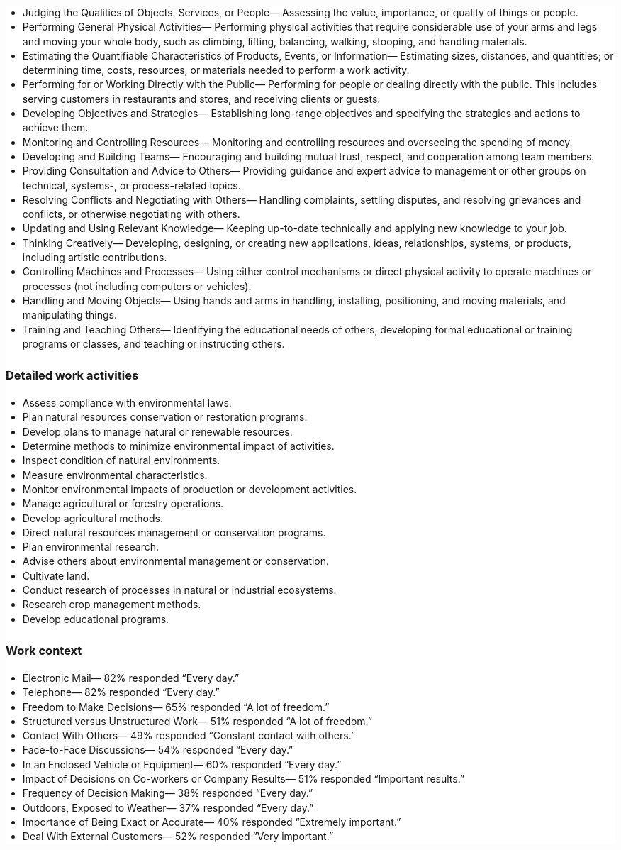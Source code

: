 - Judging the Qualities of Objects, Services, or People— Assessing the value, importance, or quality of things or people.
- Performing General Physical Activities— Performing physical activities that require considerable use of your arms and legs and moving your whole body, such as climbing, lifting, balancing, walking, stooping, and handling materials.
- Estimating the Quantifiable Characteristics of Products, Events, or Information— Estimating sizes, distances, and quantities; or determining time, costs, resources, or materials needed to perform a work activity.
- Performing for or Working Directly with the Public— Performing for people or dealing directly with the public. This includes serving customers in restaurants and stores, and receiving clients or guests.
- Developing Objectives and Strategies— Establishing long-range objectives and specifying the strategies and actions to achieve them.
- Monitoring and Controlling Resources— Monitoring and controlling resources and overseeing the spending of money.
- Developing and Building Teams— Encouraging and building mutual trust, respect, and cooperation among team members.
- Providing Consultation and Advice to Others— Providing guidance and expert advice to management or other groups on technical, systems-, or process-related topics.
- Resolving Conflicts and Negotiating with Others— Handling complaints, settling disputes, and resolving grievances and conflicts, or otherwise negotiating with others.
- Updating and Using Relevant Knowledge— Keeping up-to-date technically and applying new knowledge to your job.
- Thinking Creatively— Developing, designing, or creating new applications, ideas, relationships, systems, or products, including artistic contributions.
- Controlling Machines and Processes— Using either control mechanisms or direct physical activity to operate machines or processes (not including computers or vehicles).
- Handling and Moving Objects— Using hands and arms in handling, installing, positioning, and moving materials, and manipulating things.
- Training and Teaching Others— Identifying the educational needs of others, developing formal educational or training programs or classes, and teaching or instructing others.

### Detailed work activities
- Assess compliance with environmental laws.
- Plan natural resources conservation or restoration programs.
- Develop plans to manage natural or renewable resources.
- Determine methods to minimize environmental impact of activities.
- Inspect condition of natural environments.
- Measure environmental characteristics.
- Monitor environmental impacts of production or development activities.
- Manage agricultural or forestry operations.
- Develop agricultural methods.
- Direct natural resources management or conservation programs.
- Plan environmental research.
- Advise others about environmental management or conservation.
- Cultivate land.
- Conduct research of processes in natural or industrial ecosystems.
- Research crop management methods.
- Develop educational programs.

### Work context
- Electronic Mail— 82% responded “Every day.”
- Telephone— 82% responded “Every day.”
- Freedom to Make Decisions— 65% responded “A lot of freedom.”
- Structured versus Unstructured Work— 51% responded “A lot of freedom.”
- Contact With Others— 49% responded “Constant contact with others.”
- Face-to-Face Discussions— 54% responded “Every day.”
- In an Enclosed Vehicle or Equipment— 60% responded “Every day.”
- Impact of Decisions on Co-workers or Company Results— 51% responded “Important results.”
- Frequency of Decision Making— 38% responded “Every day.”
- Outdoors, Exposed to Weather— 37% responded “Every day.”
- Importance of Being Exact or Accurate— 40% responded “Extremely important.”
- Deal With External Customers— 52% responded “Very important.”